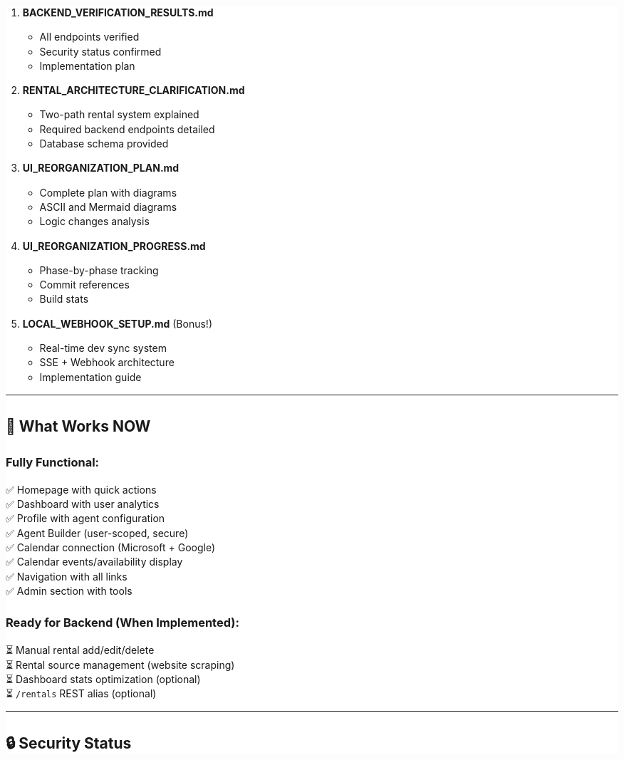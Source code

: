 1. **BACKEND_VERIFICATION_RESULTS.md**

   - All endpoints verified
   - Security status confirmed
   - Implementation plan

2. **RENTAL_ARCHITECTURE_CLARIFICATION.md**

   - Two-path rental system explained
   - Required backend endpoints detailed
   - Database schema provided

3. **UI_REORGANIZATION_PLAN.md**

   - Complete plan with diagrams
   - ASCII and Mermaid diagrams
   - Logic changes analysis

4. **UI_REORGANIZATION_PROGRESS.md**

   - Phase-by-phase tracking
   - Commit references
   - Build stats

5. **LOCAL_WEBHOOK_SETUP.md** (Bonus!)
   - Real-time dev sync system
   - SSE + Webhook architecture
   - Implementation guide

---

## 🎯 What Works NOW

### Fully Functional:

✅ Homepage with quick actions  
✅ Dashboard with user analytics  
✅ Profile with agent configuration  
✅ Agent Builder (user-scoped, secure)  
✅ Calendar connection (Microsoft + Google)  
✅ Calendar events/availability display  
✅ Navigation with all links  
✅ Admin section with tools

### Ready for Backend (When Implemented):

⏳ Manual rental add/edit/delete  
⏳ Rental source management (website scraping)  
⏳ Dashboard stats optimization (optional)  
⏳ `/rentals` REST alias (optional)

---

## 🔒 Security Status
